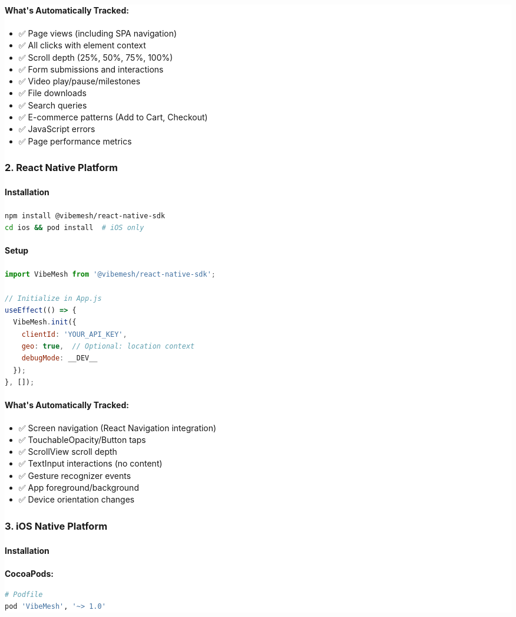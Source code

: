 #### What's Automatically Tracked:
- ✅ Page views (including SPA navigation)
- ✅ All clicks with element context
- ✅ Scroll depth (25%, 50%, 75%, 100%)
- ✅ Form submissions and interactions
- ✅ Video play/pause/milestones
- ✅ File downloads
- ✅ Search queries
- ✅ E-commerce patterns (Add to Cart, Checkout)
- ✅ JavaScript errors
- ✅ Page performance metrics

### 2. React Native Platform

#### Installation
```bash
npm install @vibemesh/react-native-sdk
cd ios && pod install  # iOS only
```

#### Setup
```jsx
import VibeMesh from '@vibemesh/react-native-sdk';

// Initialize in App.js
useEffect(() => {
  VibeMesh.init({
    clientId: 'YOUR_API_KEY',
    geo: true,  // Optional: location context
    debugMode: __DEV__
  });
}, []);
```

#### What's Automatically Tracked:
- ✅ Screen navigation (React Navigation integration)
- ✅ TouchableOpacity/Button taps
- ✅ ScrollView scroll depth
- ✅ TextInput interactions (no content)
- ✅ Gesture recognizer events
- ✅ App foreground/background
- ✅ Device orientation changes

### 3. iOS Native Platform

#### Installation

**CocoaPods:**
```ruby
# Podfile
pod 'VibeMesh', '~> 1.0'
```
